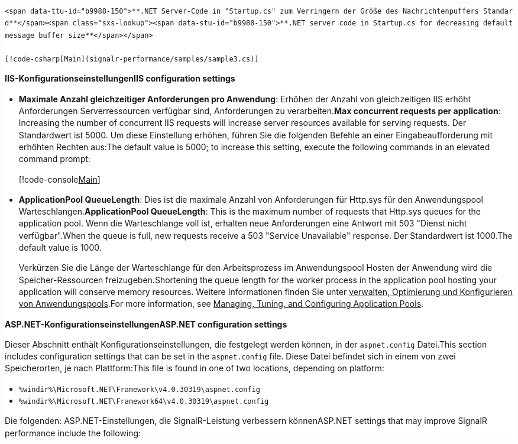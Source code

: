     <span data-ttu-id="b9988-150">**.NET Server-Code in "Startup.cs" zum Verringern der Größe des Nachrichtenpuffers Standard**</span><span class="sxs-lookup"><span data-stu-id="b9988-150">**.NET server code in Startup.cs for decreasing default message buffer size**</span></span>

    [!code-csharp[Main](signalr-performance/samples/sample3.cs)]

<span data-ttu-id="b9988-151">**IIS-Konfigurationseinstellungen**</span><span class="sxs-lookup"><span data-stu-id="b9988-151">**IIS configuration settings**</span></span>

- <span data-ttu-id="b9988-152">**Maximale Anzahl gleichzeitiger Anforderungen pro Anwendung**: Erhöhen der Anzahl von gleichzeitigen IIS erhöht Anforderungen Serverressourcen verfügbar sind, Anforderungen zu verarbeiten.</span><span class="sxs-lookup"><span data-stu-id="b9988-152">**Max concurrent requests per application**: Increasing the number of concurrent IIS requests will increase server resources available for serving requests.</span></span> <span data-ttu-id="b9988-153">Der Standardwert ist 5000. Um diese Einstellung erhöhen, führen Sie die folgenden Befehle an einer Eingabeaufforderung mit erhöhten Rechten aus:</span><span class="sxs-lookup"><span data-stu-id="b9988-153">The default value is 5000; to increase this setting, execute the following commands in an elevated command prompt:</span></span>

    [!code-console[Main](signalr-performance/samples/sample4.cmd)]
- <span data-ttu-id="b9988-154">**ApplicationPool QueueLength**: Dies ist die maximale Anzahl von Anforderungen für Http.sys für den Anwendungspool Warteschlangen.</span><span class="sxs-lookup"><span data-stu-id="b9988-154">**ApplicationPool QueueLength**: This is the maximum number of requests that Http.sys queues for the application pool.</span></span> <span data-ttu-id="b9988-155">Wenn die Warteschlange voll ist, erhalten neue Anforderungen eine Antwort mit 503 "Dienst nicht verfügbar".</span><span class="sxs-lookup"><span data-stu-id="b9988-155">When the queue is full, new requests receive a 503 "Service Unavailable" response.</span></span> <span data-ttu-id="b9988-156">Der Standardwert ist 1000.</span><span class="sxs-lookup"><span data-stu-id="b9988-156">The default value is 1000.</span></span>

    <span data-ttu-id="b9988-157">Verkürzen Sie die Länge der Warteschlange für den Arbeitsprozess im Anwendungspool Hosten der Anwendung wird die Speicher-Ressourcen freizugeben.</span><span class="sxs-lookup"><span data-stu-id="b9988-157">Shortening the queue length for the worker process in the application pool hosting your application will conserve memory resources.</span></span> <span data-ttu-id="b9988-158">Weitere Informationen finden Sie unter [verwalten, Optimierung und Konfigurieren von Anwendungspools](https://technet.microsoft.com/library/cc745955.aspx).</span><span class="sxs-lookup"><span data-stu-id="b9988-158">For more information, see [Managing, Tuning, and Configuring Application Pools](https://technet.microsoft.com/library/cc745955.aspx).</span></span>

<span data-ttu-id="b9988-159">**ASP.NET-Konfigurationseinstellungen**</span><span class="sxs-lookup"><span data-stu-id="b9988-159">**ASP.NET configuration settings**</span></span>

<span data-ttu-id="b9988-160">Dieser Abschnitt enthält Konfigurationseinstellungen, die festgelegt werden können, in der `aspnet.config` Datei.</span><span class="sxs-lookup"><span data-stu-id="b9988-160">This section includes configuration settings that can be set in the `aspnet.config` file.</span></span> <span data-ttu-id="b9988-161">Diese Datei befindet sich in einem von zwei Speicherorten, je nach Plattform:</span><span class="sxs-lookup"><span data-stu-id="b9988-161">This file is found in one of two locations, depending on platform:</span></span>

- `%windir%\Microsoft.NET\Framework\v4.0.30319\aspnet.config`
- `%windir%\Microsoft.NET\Framework64\v4.0.30319\aspnet.config`

<span data-ttu-id="b9988-162">Die folgenden: ASP.NET-Einstellungen, die SignalR-Leistung verbessern können</span><span class="sxs-lookup"><span data-stu-id="b9988-162">ASP.NET settings that may improve SignalR performance include the following:</span></span>
